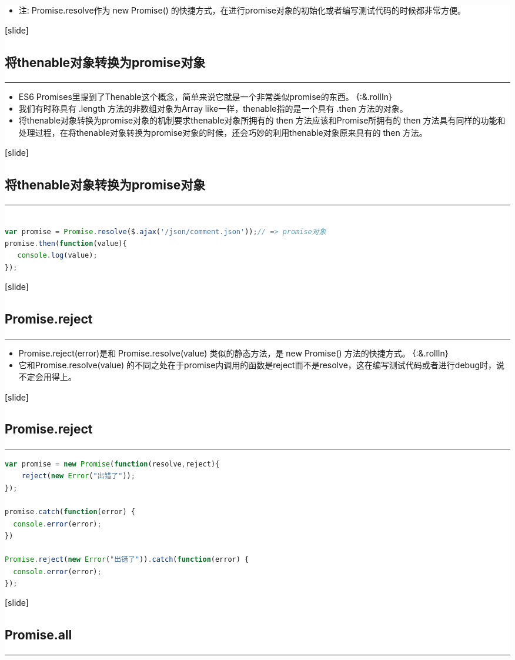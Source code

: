 * 注: Promise.resolve作为 new Promise() 的快捷方式，在进行promise对象的初始化或者编写测试代码的时候都非常方便。

[slide]

## 将thenable对象转换为promise对象
----

* ES6 Promises里提到了Thenable这个概念，简单来说它就是一个非常类似promise的东西。 {:&.rollIn}
* 我们有时称具有 .length 方法的非数组对象为Array like一样，thenable指的是一个具有 .then 方法的对象。
* 将thenable对象转换为promise对象的机制要求thenable对象所拥有的 then 方法应该和Promise所拥有的 then 方法具有同样的功能和处理过程，在将thenable对象转换为promise对象的时候，还会巧妙的利用thenable对象原来具有的 then 方法。

[slide]
## 将thenable对象转换为promise对象
----

``` js

var promise = Promise.resolve($.ajax('/json/comment.json'));// => promise对象
promise.then(function(value){
   console.log(value);
});

```

[slide]
## Promise.reject
----

* Promise.reject(error)是和 Promise.resolve(value) 类似的静态方法，是 new Promise() 方法的快捷方式。 {:&.rollIn}
* 它和Promise.resolve(value) 的不同之处在于promise内调用的函数是reject而不是resolve，这在编写测试代码或者进行debug时，说不定会用得上。


[slide]
## Promise.reject
----

``` js
var promise = new Promise(function(resolve,reject){
    reject(new Error("出错了"));
});

promise.catch(function(error) {
  console.error(error);
})

Promise.reject(new Error("出错了")).catch(function(error) {
  console.error(error);
});
```

[slide]
## Promise.all
----
